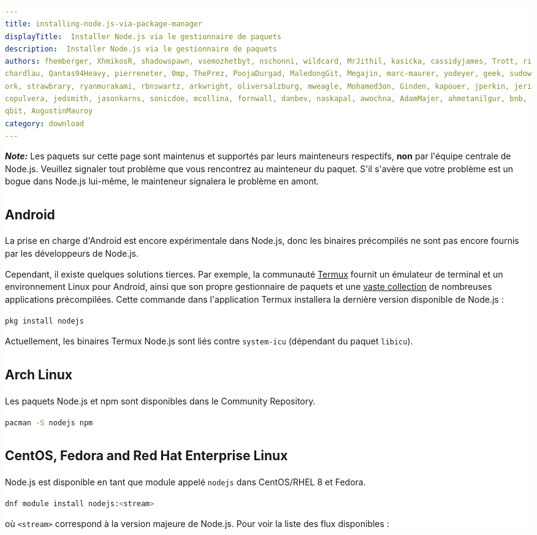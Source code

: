 ```yaml
---
title: installing-node.js-via-package-manager
displayTitle:  Installer Node.js via le gestionnaire de paquets
description:  Installer Node.js via le gestionnaire de paquets
authors: fhemberger, XhmikosR, shadowspawn, vsemozhetbyt, nschonni, wildcard, MrJithil, kasicka, cassidyjames, Trott, richardlau, Qantas94Heavy, pierreneter, 0mp, ThePrez, PoojaDurgad, MaledongGit, Megajin, marc-maurer, yodeyer, geek, sudowork, strawbrary, ryanmurakami, rbnswartz, arkwright, oliversalzburg, mweagle, Mohamed3on, Ginden, kapouer, jperkin, jericopulvera, jedsmith, jasonkarns, sonicdoe, mcollina, fornwall, danbev, naskapal, awochna, AdamMajer, ahmetanilgur, bnb, qbit, AugustinMauroy
category: download
---
```


_**Note:**_ Les paquets sur cette page sont maintenus et supportés par leurs mainteneurs respectifs, **non** par l'équipe centrale de Node.js. Veuillez signaler tout problème que vous rencontrez au mainteneur du paquet. S'il s'avère que votre problème est un bogue dans Node.js lui-même, le mainteneur signalera le problème en amont.

## Android

La prise en charge d'Android est encore expérimentale dans Node.js, donc les binaires précompilés ne sont pas encore fournis par les développeurs de Node.js.

Cependant, il existe quelques solutions tierces. Par exemple, la communauté [Termux](https://termux.com/) fournit un émulateur de terminal et un environnement Linux pour Android, ainsi que son propre gestionnaire de paquets et une [vaste collection](https://github.com/termux/termux-packages) de nombreuses applications précompilées. Cette commande dans l'application Termux installera la dernière version disponible de Node.js :

```bash
pkg install nodejs
```

Actuellement, les binaires Termux Node.js sont liés contre `system-icu` (dépendant du paquet `libicu`).

## Arch Linux

Les paquets Node.js et npm sont disponibles dans le Community Repository.

```bash
pacman -S nodejs npm
```

## CentOS, Fedora and Red Hat Enterprise Linux

Node.js est disponible en tant que module appelé `nodejs` dans CentOS/RHEL 8 et Fedora.

```bash
dnf module install nodejs:<stream>
```

où `<stream>` correspond à la version majeure de Node.js.
Pour voir la liste des flux disponibles :

